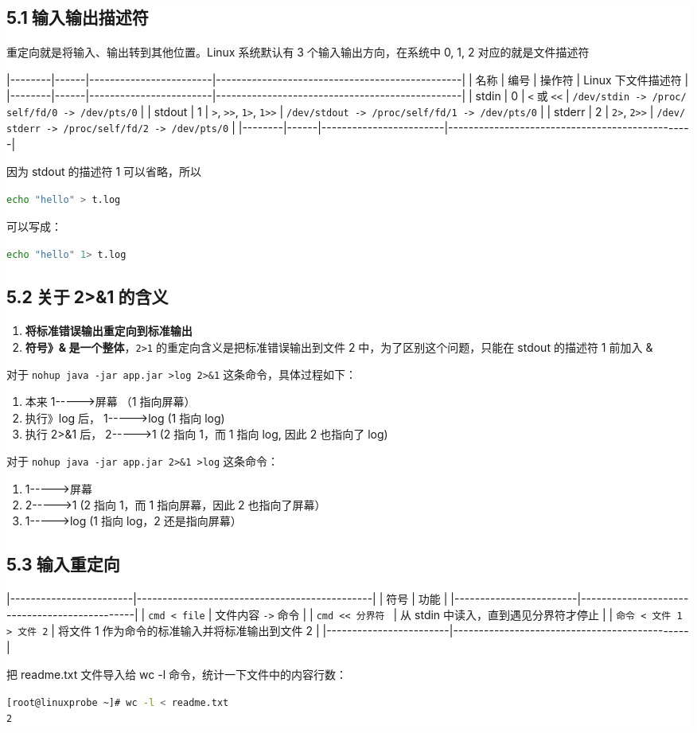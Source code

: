 
## 5.1 输入输出描述符

重定向就是将输入、输出转到其他位置。Linux 系统默认有 3 个输入输出方向，在系统中 0, 1, 2 对应的就是文件描述符

|--------|------|------------------------|------------------------------------------------|
| 名称   | 编号 | 操作符                 | Linux 下文件描述符                             |
|--------|------|------------------------|------------------------------------------------|
| stdin  | 0    | `<` 或 `<<`            | `/dev/stdin -> /proc/self/fd/0 -> /dev/pts/0`  |
| stdout | 1    | `>`, `>>`, `1>`, `1>>` | `/dev/stdout -> /proc/self/fd/1 -> /dev/pts/0` |
| stderr | 2    | `2>`, `2>>`            | `/dev/stderr -> /proc/self/fd/2 -> /dev/pts/0` |
|--------|------|------------------------|------------------------------------------------|

因为 stdout 的描述符 1 可以省略，所以

```bash
echo "hello" > t.log
```

可以写成：

```bash
echo "hello" 1> t.log
```

## 5.2 关于 2>&1 的含义

1. **将标准错误输出重定向到标准输出**
2. **符号》& 是一个整体**，`2>1` 的重定向含义是把标准错误输出到文件 2 中，为了区别这个问题，只能在 stdout 的描述符 1 前加入 &

对于 `nohup java -jar app.jar >log 2>&1` 这条命令，具体过程如下：

1. 本来 1----->屏幕 （1 指向屏幕）
2. 执行》log 后， 1----->log (1 指向 log)
3. 执行 2>&1 后， 2----->1 (2 指向 1，而 1 指向 log, 因此 2 也指向了 log)

对于 `nohup java -jar app.jar 2>&1 >log` 这条命令：

1. 1----->屏幕
2. 2----->1 (2 指向 1，而 1 指向屏幕，因此 2 也指向了屏幕）
3. 1----->log (1 指向 log，2 还是指向屏幕）

## 5.3 输入重定向

|------------------------|----------------------------------------------|
| 符号                   | 功能                                         |
|------------------------|----------------------------------------------|
| `cmd < file`           | 文件内容 `->` 命令                           |
| `cmd << 分界符 `       | 从 stdin 中读入，直到遇见分界符才停止        |
| `命令 < 文件 1 > 文件 2` | 将文件 1 作为命令的标准输入并将标准输出到文件 2 |
|------------------------|----------------------------------------------|

把 readme.txt 文件导入给 wc -l 命令，统计一下文件中的内容行数：

```bash
[root@linuxprobe ~]# wc -l < readme.txt
2
```
